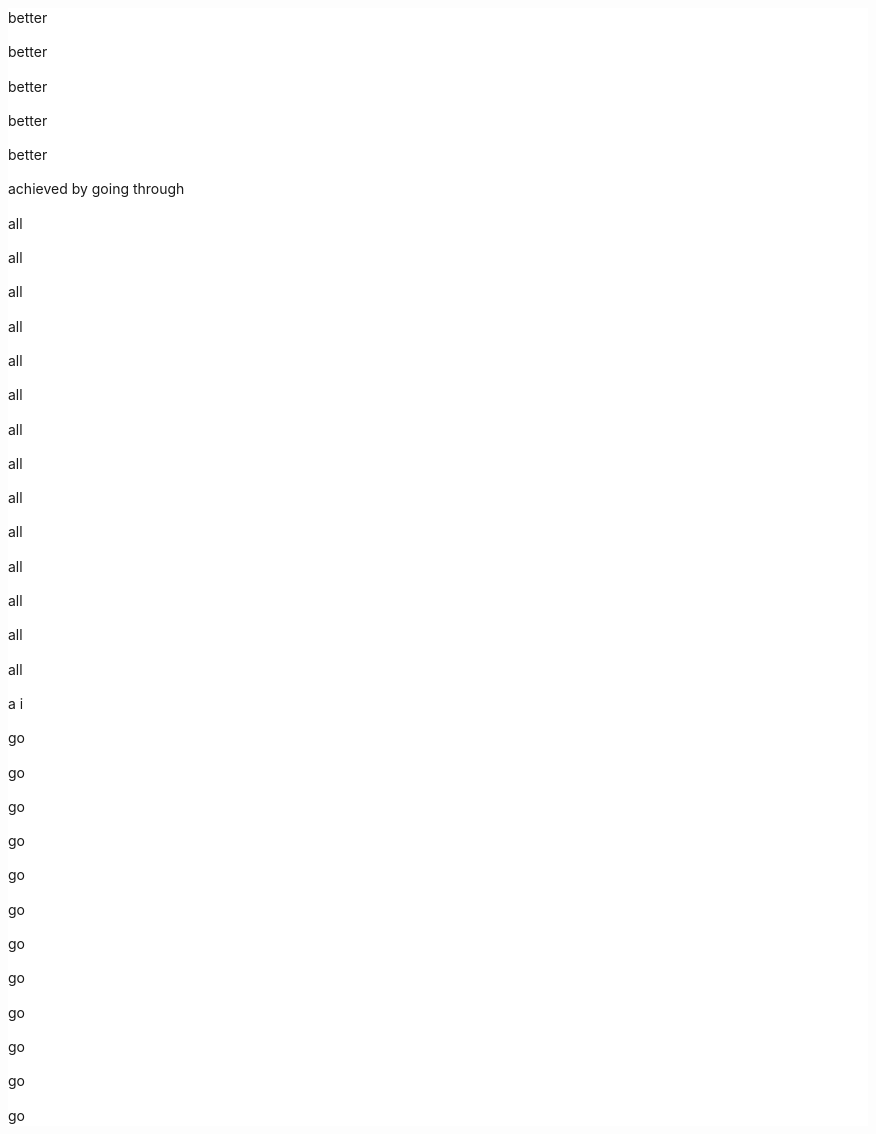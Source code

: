 better

better

better

better

better

 achieved by going through

all

all

all

all

all

all

all

all

all

all

all

all

all

all

 a i

go

go

go

go

go

go

go

go

go

go

go

go
